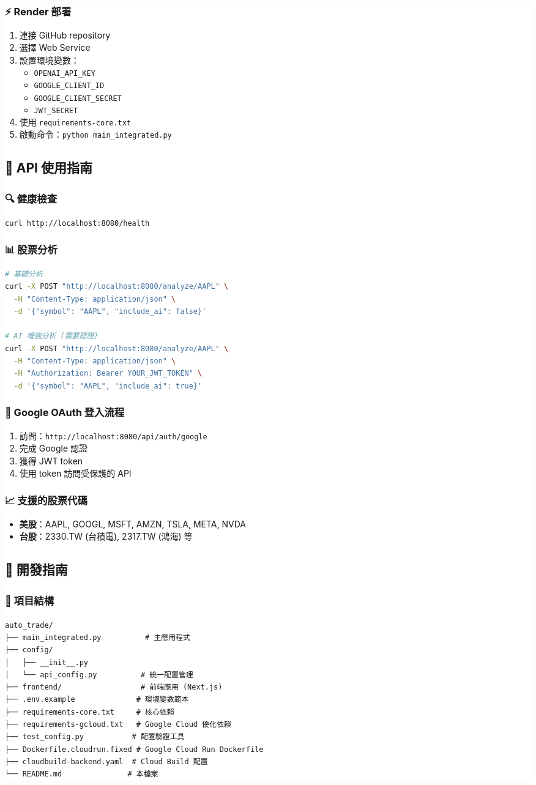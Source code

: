 ### ⚡ Render 部署
1. 連接 GitHub repository
2. 選擇 Web Service
3. 設置環境變數：
   - `OPENAI_API_KEY`
   - `GOOGLE_CLIENT_ID`
   - `GOOGLE_CLIENT_SECRET`
   - `JWT_SECRET`
4. 使用 `requirements-core.txt`
5. 啟動命令：`python main_integrated.py`

## 📖 API 使用指南

### 🔍 健康檢查
```bash
curl http://localhost:8080/health
```

### 📊 股票分析
```bash
# 基礎分析
curl -X POST "http://localhost:8080/analyze/AAPL" \
  -H "Content-Type: application/json" \
  -d '{"symbol": "AAPL", "include_ai": false}'

# AI 增強分析 (需要認證)
curl -X POST "http://localhost:8080/analyze/AAPL" \
  -H "Content-Type: application/json" \
  -H "Authorization: Bearer YOUR_JWT_TOKEN" \
  -d '{"symbol": "AAPL", "include_ai": true}'
```

### 🔐 Google OAuth 登入流程
1. 訪問：`http://localhost:8080/api/auth/google`
2. 完成 Google 認證
3. 獲得 JWT token
4. 使用 token 訪問受保護的 API

### 📈 支援的股票代碼
- **美股**：AAPL, GOOGL, MSFT, AMZN, TSLA, META, NVDA
- **台股**：2330.TW (台積電), 2317.TW (鴻海) 等

## 🔧 開發指南

### 📁 項目結構
```
auto_trade/
├── main_integrated.py          # 主應用程式
├── config/
│   ├── __init__.py
│   └── api_config.py          # 統一配置管理
├── frontend/                  # 前端應用 (Next.js)
├── .env.example              # 環境變數範本
├── requirements-core.txt     # 核心依賴
├── requirements-gcloud.txt   # Google Cloud 優化依賴
├── test_config.py           # 配置驗證工具
├── Dockerfile.cloudrun.fixed # Google Cloud Run Dockerfile
├── cloudbuild-backend.yaml  # Cloud Build 配置
└── README.md               # 本檔案
```
